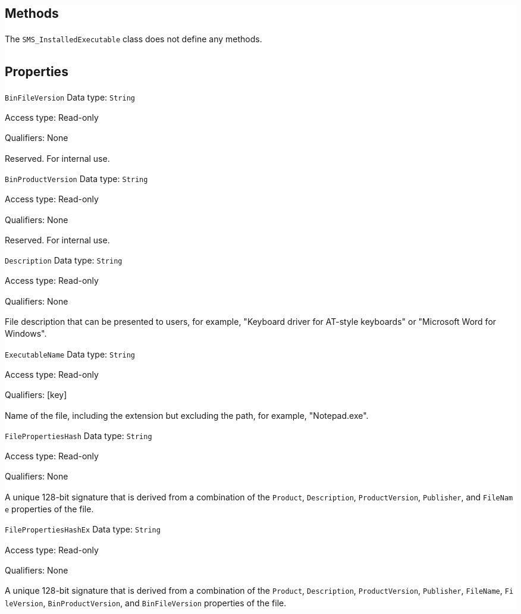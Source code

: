 ## Methods
 The `SMS_InstalledExecutable` class does not define any methods.

## Properties
 `BinFileVersion`
 Data type: `String`

 Access type: Read-only

 Qualifiers: None

 Reserved. For internal use.

 `BinProductVersion`
 Data type: `String`

 Access type: Read-only

 Qualifiers: None

 Reserved. For internal use.

 `Description`
 Data type: `String`

 Access type: Read-only

 Qualifiers: None

 File description that can be presented to users, for example, "Keyboard driver for AT-style keyboards" or "Microsoft Word for Windows".

 `ExecutableName`
 Data type: `String`

 Access type: Read-only

 Qualifiers: [key]

 Name of the file, including the extension but excluding the path, for example, "Notepad.exe".

 `FilePropertiesHash`
 Data type: `String`

 Access type: Read-only

 Qualifiers: None

 A unique 128-bit signature that is derived from a combination of the `Product`, `Description`, `ProductVersion`, `Publisher`, and `FileName` properties of the file.

 `FilePropertiesHashEx`
 Data type: `String`

 Access type: Read-only

 Qualifiers: None

 A unique 128-bit signature that is derived from a combination of the `Product`, `Description`, `ProductVersion`, `Publisher`, `FileName`, `FileVersion`, `BinProductVersion`, and `BinFileVersion` properties of the file.
